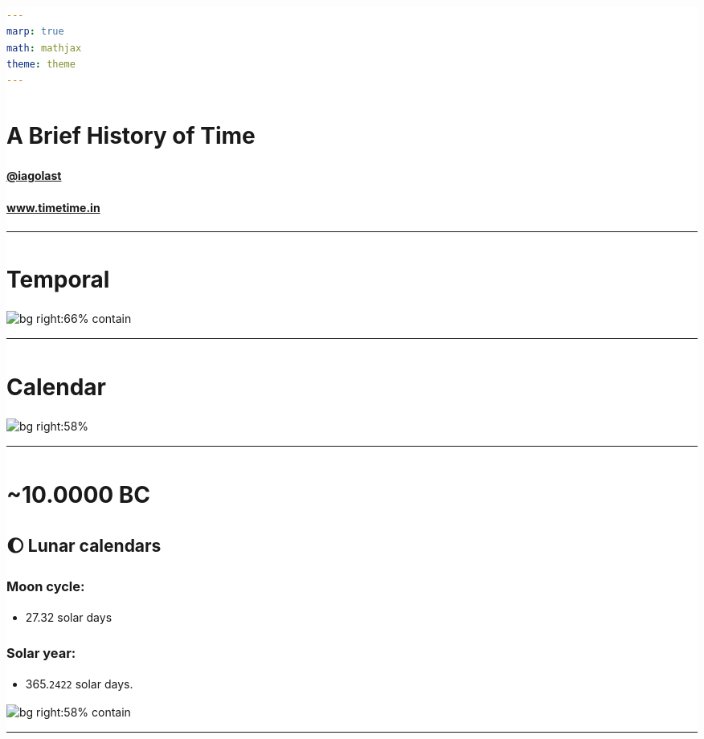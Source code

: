 ```yaml
---
marp: true
math: mathjax
theme: theme
---
```


# A Brief History of Time

#### [@iagolast](twitter.com/iagolast)

#### www.timetime.in



---

# Temporal

![bg right:66% contain](img/proposal.png)



---

# Calendar

![bg right:58%](img/sun_moon.webp)



---

# ~10.0000 BC

## 🌔 Lunar calendars

### Moon cycle:

- 27.32 solar days

### Solar year:

- 365.`2422` solar days.

![bg right:58% contain](img/lunar.jpg)



---